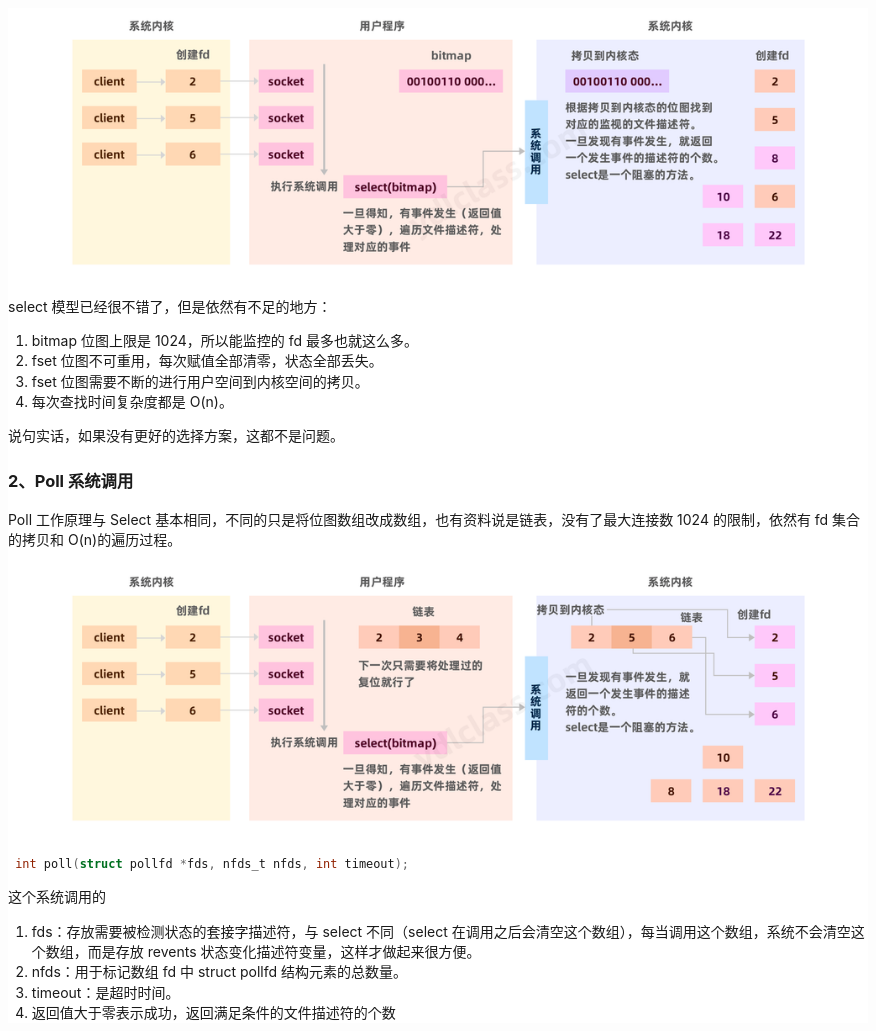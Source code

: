 ![image-20210916130932678](./img/image-20210916130932678-2028fdb9.png)

select 模型已经很不错了，但是依然有不足的地方：

1. bitmap 位图上限是 1024，所以能监控的 fd 最多也就这么多。
2. fset 位图不可重用，每次赋值全部清零，状态全部丢失。
3. fset 位图需要不断的进行用户空间到内核空间的拷贝。
4. 每次查找时间复杂度都是 O(n)。

说句实话，如果没有更好的选择方案，这都不是问题。

### 2、Poll 系统调用

Poll 工作原理与 Select 基本相同，不同的只是将位图数组改成数组，也有资料说是链表，没有了最大连接数 1024 的限制，依然有 fd 集合的拷贝和 O(n)的遍历过程。

![image-20210916143032566](./img/image-20210916143032566-51fb5761.png)

```c
 int poll(struct pollfd *fds, nfds_t nfds, int timeout);
```

这个系统调用的

1. fds：存放需要被检测状态的套接字描述符，与 select 不同（select 在调用之后会清空这个数组），每当调用这个数组，系统不会清空这个数组，而是存放 revents 状态变化描述符变量，这样才做起来很方便。
2. nfds：用于标记数组 fd 中 struct pollfd 结构元素的总数量。
3. timeout：是超时时间。
4. 返回值大于零表示成功，返回满足条件的文件描述符的个数
